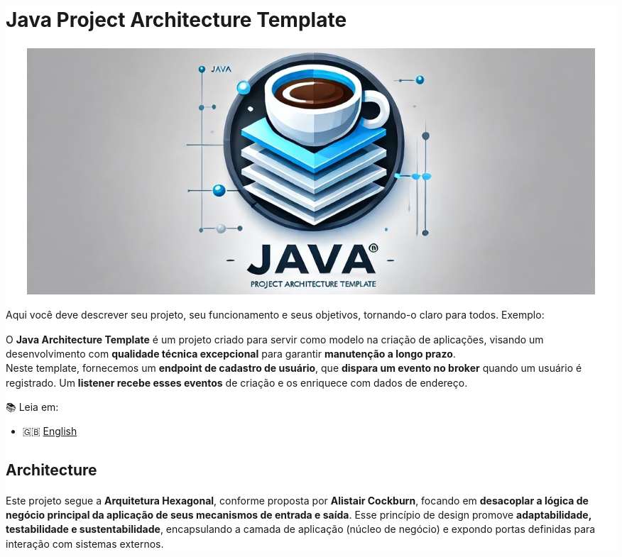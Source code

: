 # **Java Project Architecture Template**

<p align="center">
  <img src=".images/banner.webp" width="800">
</p>

Aqui você deve descrever seu projeto, seu funcionamento e seus objetivos, tornando-o claro para todos. Exemplo:

O **Java Architecture Template** é um projeto criado para servir como modelo na criação de aplicações, visando um desenvolvimento com **qualidade técnica excepcional** para garantir **manutenção a longo prazo**.  
Neste template, fornecemos um **endpoint de cadastro de usuário**, que **dispara um evento no broker** quando um usuário é registrado. Um **listener recebe esses eventos** de criação e os enriquece com dados de endereço.

📚 Leia em:
- 🇬🇧 [English](README.md)


## **Architecture**

Este projeto segue a **Arquitetura Hexagonal**, conforme proposta por **Alistair Cockburn**, focando em **desacoplar a lógica de negócio principal da aplicação de seus mecanismos de entrada e saída**. Esse princípio de design promove **adaptabilidade, testabilidade e sustentabilidade**, encapsulando a camada de aplicação (núcleo de negócio) e expondo portas definidas para interação com sistemas externos.

<p align="center">